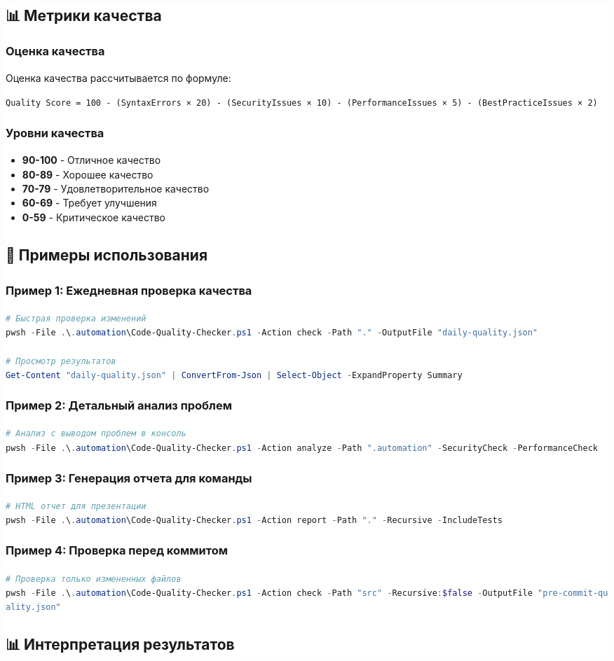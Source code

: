 ## 📊 Метрики качества

### Оценка качества
Оценка качества рассчитывается по формуле:
```
Quality Score = 100 - (SyntaxErrors × 20) - (SecurityIssues × 10) - (PerformanceIssues × 5) - (BestPracticeIssues × 2)
```

### Уровни качества
- **90-100** - Отличное качество
- **80-89** - Хорошее качество
- **70-79** - Удовлетворительное качество
- **60-69** - Требует улучшения
- **0-59** - Критическое качество

## 📝 Примеры использования

### Пример 1: Ежедневная проверка качества
```powershell
# Быстрая проверка изменений
pwsh -File .\.automation\Code-Quality-Checker.ps1 -Action check -Path "." -OutputFile "daily-quality.json"

# Просмотр результатов
Get-Content "daily-quality.json" | ConvertFrom-Json | Select-Object -ExpandProperty Summary
```

### Пример 2: Детальный анализ проблем
```powershell
# Анализ с выводом проблем в консоль
pwsh -File .\.automation\Code-Quality-Checker.ps1 -Action analyze -Path ".automation" -SecurityCheck -PerformanceCheck
```

### Пример 3: Генерация отчета для команды
```powershell
# HTML отчет для презентации
pwsh -File .\.automation\Code-Quality-Checker.ps1 -Action report -Path "." -Recursive -IncludeTests
```

### Пример 4: Проверка перед коммитом
```powershell
# Проверка только измененных файлов
pwsh -File .\.automation\Code-Quality-Checker.ps1 -Action check -Path "src" -Recursive:$false -OutputFile "pre-commit-quality.json"
```

## 📊 Интерпретация результатов
